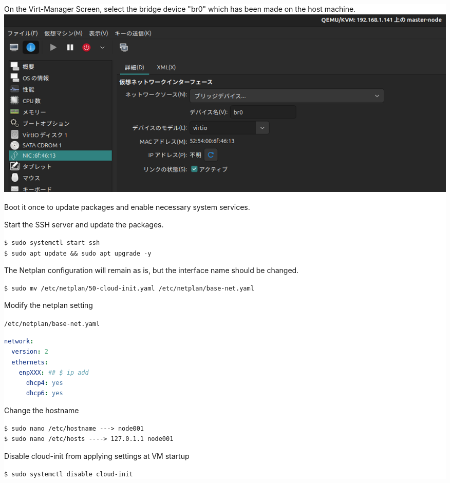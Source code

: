 On the Virt-Manager Screen, select the bridge device "br0" which has been made on the host machine.
![schema](vert_bridge_network.png)

Boot it once to update packages and enable necessary system services.

Start the SSH server and update the packages.

```shell
$ sudo systemctl start ssh
$ sudo apt update && sudo apt upgrade -y
```

The Netplan configuration will remain as is, but the interface name should be changed.

```shell
$ sudo mv /etc/netplan/50-cloud-init.yaml /etc/netplan/base-net.yaml
```

Modify the netplan setting

`/etc/netplan/base-net.yaml`
```yaml
network:
  version: 2
  ethernets:
    enpXXX: ## $ ip add
      dhcp4: yes
      dhcp6: yes
```

Change the hostname

```shell
$ sudo nano /etc/hostname ---> node001
$ sudo nano /etc/hosts ----> 127.0.1.1 node001
```

Disable cloud-init from applying settings at VM startup

```shell
$ sudo systemctl disable cloud-init
```
